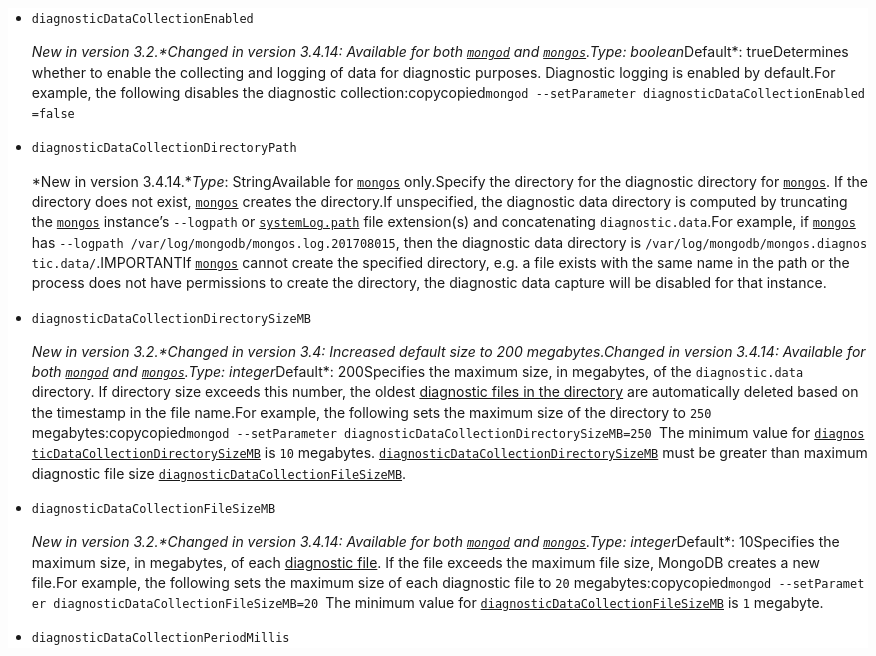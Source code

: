 - `diagnosticDataCollectionEnabled`

  *New in version 3.2.**Changed in version 3.4.14:* Available for both [`mongod`](https://docs.mongodb.com/master/reference/program/mongod/#bin.mongod) and [`mongos`](https://docs.mongodb.com/master/reference/program/mongos/#bin.mongos).*Type*: boolean*Default*: trueDetermines whether to enable the collecting and logging of data for diagnostic purposes. Diagnostic logging is enabled by default.For example, the following disables the diagnostic collection:copycopied`mongod --setParameter diagnosticDataCollectionEnabled=false `

- `diagnosticDataCollectionDirectoryPath`

  *New in version 3.4.14.**Type*: StringAvailable for [`mongos`](https://docs.mongodb.com/master/reference/program/mongos/#bin.mongos) only.Specify the directory for the diagnostic directory for [`mongos`](https://docs.mongodb.com/master/reference/program/mongos/#bin.mongos). If the directory does not exist, [`mongos`](https://docs.mongodb.com/master/reference/program/mongos/#bin.mongos) creates the directory.If unspecified, the diagnostic data directory is computed by truncating the [`mongos`](https://docs.mongodb.com/master/reference/program/mongos/#bin.mongos) instance’s `--logpath` or [`systemLog.path`](https://docs.mongodb.com/master/reference/configuration-options/#systemLog.path) file extension(s) and concatenating `diagnostic.data`.For example, if [`mongos`](https://docs.mongodb.com/master/reference/program/mongos/#bin.mongos) has `--logpath /var/log/mongodb/mongos.log.201708015`, then the diagnostic data directory is `/var/log/mongodb/mongos.diagnostic.data/`.IMPORTANTIf [`mongos`](https://docs.mongodb.com/master/reference/program/mongos/#bin.mongos) cannot create the specified directory, e.g. a file exists with the same name in the path or the process does not have permissions to create the directory, the diagnostic data capture will be disabled for that instance.

- `diagnosticDataCollectionDirectorySizeMB`

  *New in version 3.2.**Changed in version 3.4:* Increased default size to 200 megabytes.*Changed in version 3.4.14:* Available for both [`mongod`](https://docs.mongodb.com/master/reference/program/mongod/#bin.mongod) and [`mongos`](https://docs.mongodb.com/master/reference/program/mongos/#bin.mongos).*Type*: integer*Default*: 200Specifies the maximum size, in megabytes, of the `diagnostic.data` directory. If directory size exceeds this number, the oldest [diagnostic files in the directory](https://docs.mongodb.com/master/release-notes/3.2/#diagnostic-data-capture) are automatically deleted based on the timestamp in the file name.For example, the following sets the maximum size of the directory to `250` megabytes:copycopied`mongod --setParameter diagnosticDataCollectionDirectorySizeMB=250 `The minimum value for [`diagnosticDataCollectionDirectorySizeMB`](https://docs.mongodb.com/master/reference/parameters/#param.diagnosticDataCollectionDirectorySizeMB) is `10` megabytes. [`diagnosticDataCollectionDirectorySizeMB`](https://docs.mongodb.com/master/reference/parameters/#param.diagnosticDataCollectionDirectorySizeMB) must be greater than maximum diagnostic file size [`diagnosticDataCollectionFileSizeMB`](https://docs.mongodb.com/master/reference/parameters/#param.diagnosticDataCollectionFileSizeMB).

- `diagnosticDataCollectionFileSizeMB`

  *New in version 3.2.**Changed in version 3.4.14:* Available for both [`mongod`](https://docs.mongodb.com/master/reference/program/mongod/#bin.mongod) and [`mongos`](https://docs.mongodb.com/master/reference/program/mongos/#bin.mongos).*Type*: integer*Default*: 10Specifies the maximum size, in megabytes, of each [diagnostic file](https://docs.mongodb.com/master/release-notes/3.2/#diagnostic-data-capture). If the file exceeds the maximum file size, MongoDB creates a new file.For example, the following sets the maximum size of each diagnostic file to `20` megabytes:copycopied`mongod --setParameter diagnosticDataCollectionFileSizeMB=20 `The minimum value for [`diagnosticDataCollectionFileSizeMB`](https://docs.mongodb.com/master/reference/parameters/#param.diagnosticDataCollectionFileSizeMB) is `1` megabyte.

- `diagnosticDataCollectionPeriodMillis`
